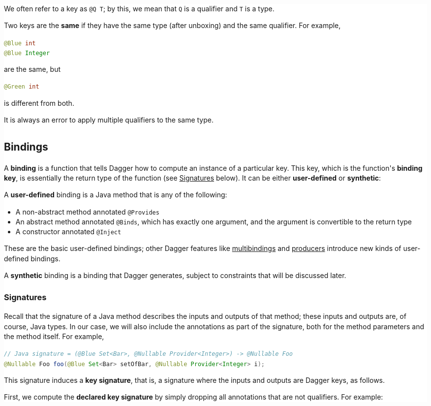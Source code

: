We often refer to a key as `@Q T`; by this, we mean that `Q` is a qualifier and
`T` is a type.

Two keys are the **same** if they have the same type (after unboxing) and the
same qualifier. For example,

```java
@Blue int
@Blue Integer
```

are the same, but

```java
@Green int
```

is different from both.

It is always an error to apply multiple qualifiers to the same type.

## Bindings

A **binding** is a function that tells Dagger how to compute an instance of a
particular key. This key, which is the function's **binding key**, is
essentially the return type of the function (see [Signatures](#signatures)
below). It can be either **user-defined** or **synthetic**:

A **user-defined** binding is a Java method that is any of the following:

-   A non-abstract method annotated `@Provides`
-   An abstract method annotated `@Binds`, which has exactly one argument, and
    the argument is convertible to the return type
-   A constructor annotated `@Inject`

These are the basic user-defined bindings; other Dagger features like
[multibindings](advanced.md#multibindings) and [producers](producers.md)
introduce new kinds of user-defined bindings.

A **synthetic** binding is a binding that Dagger generates, subject to
constraints that will be discussed later.

### Signatures

Recall that the signature of a Java method describes the inputs and outputs of
that method; these inputs and outputs are, of course, Java types. In our case,
we will also include the annotations as part of the signature, both for the
method parameters and the method itself. For example,

```java
// Java signature = (@Blue Set<Bar>, @Nullable Provider<Integer>) -> @Nullable Foo
@Nullable Foo foo(@Blue Set<Bar> setOfBar, @Nullable Provider<Integer> i);
```

This signature induces a **key signature**, that is, a signature where the
inputs and outputs are Dagger keys, as follows.

First, we compute the **declared key signature** by simply dropping all
annotations that are not qualifiers. For example:
